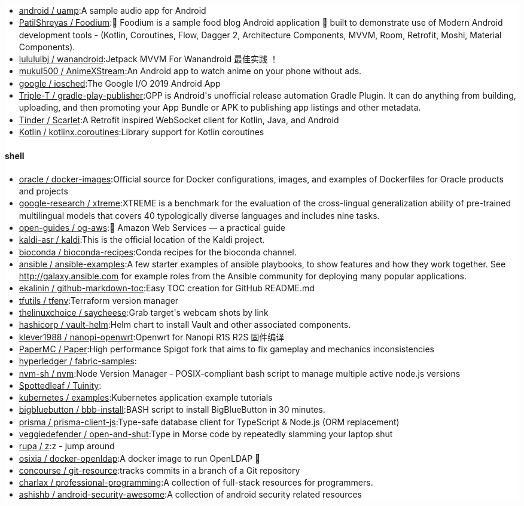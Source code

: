 * [android / uamp](https://github.com/android/uamp):A sample audio app for Android
* [PatilShreyas / Foodium](https://github.com/PatilShreyas/Foodium):🍲 Foodium is a sample food blog Android application 📱 built to demonstrate use of Modern Android development tools - (Kotlin, Coroutines, Flow, Dagger 2, Architecture Components, MVVM, Room, Retrofit, Moshi, Material Components).
* [lulululbj / wanandroid](https://github.com/lulululbj/wanandroid):Jetpack MVVM For Wanandroid 最佳实践 ！
* [mukul500 / AnimeXStream](https://github.com/mukul500/AnimeXStream):An Android app to watch anime on your phone without ads.
* [google / iosched](https://github.com/google/iosched):The Google I/O 2019 Android App
* [Triple-T / gradle-play-publisher](https://github.com/Triple-T/gradle-play-publisher):GPP is Android's unofficial release automation Gradle Plugin. It can do anything from building, uploading, and then promoting your App Bundle or APK to publishing app listings and other metadata.
* [Tinder / Scarlet](https://github.com/Tinder/Scarlet):A Retrofit inspired WebSocket client for Kotlin, Java, and Android
* [Kotlin / kotlinx.coroutines](https://github.com/Kotlin/kotlinx.coroutines):Library support for Kotlin coroutines

#### shell
* [oracle / docker-images](https://github.com/oracle/docker-images):Official source for Docker configurations, images, and examples of Dockerfiles for Oracle products and projects
* [google-research / xtreme](https://github.com/google-research/xtreme):XTREME is a benchmark for the evaluation of the cross-lingual generalization ability of pre-trained multilingual models that covers 40 typologically diverse languages and includes nine tasks.
* [open-guides / og-aws](https://github.com/open-guides/og-aws):📙 Amazon Web Services — a practical guide
* [kaldi-asr / kaldi](https://github.com/kaldi-asr/kaldi):This is the official location of the Kaldi project.
* [bioconda / bioconda-recipes](https://github.com/bioconda/bioconda-recipes):Conda recipes for the bioconda channel.
* [ansible / ansible-examples](https://github.com/ansible/ansible-examples):A few starter examples of ansible playbooks, to show features and how they work together. See http://galaxy.ansible.com for example roles from the Ansible community for deploying many popular applications.
* [ekalinin / github-markdown-toc](https://github.com/ekalinin/github-markdown-toc):Easy TOC creation for GitHub README.md
* [tfutils / tfenv](https://github.com/tfutils/tfenv):Terraform version manager
* [thelinuxchoice / saycheese](https://github.com/thelinuxchoice/saycheese):Grab target's webcam shots by link
* [hashicorp / vault-helm](https://github.com/hashicorp/vault-helm):Helm chart to install Vault and other associated components.
* [klever1988 / nanopi-openwrt](https://github.com/klever1988/nanopi-openwrt):Openwrt for Nanopi R1S R2S 固件编译
* [PaperMC / Paper](https://github.com/PaperMC/Paper):High performance Spigot fork that aims to fix gameplay and mechanics inconsistencies
* [hyperledger / fabric-samples](https://github.com/hyperledger/fabric-samples):
* [nvm-sh / nvm](https://github.com/nvm-sh/nvm):Node Version Manager - POSIX-compliant bash script to manage multiple active node.js versions
* [Spottedleaf / Tuinity](https://github.com/Spottedleaf/Tuinity):
* [kubernetes / examples](https://github.com/kubernetes/examples):Kubernetes application example tutorials
* [bigbluebutton / bbb-install](https://github.com/bigbluebutton/bbb-install):BASH script to install BigBlueButton in 30 minutes.
* [prisma / prisma-client-js](https://github.com/prisma/prisma-client-js):Type-safe database client for TypeScript & Node.js (ORM replacement)
* [veggiedefender / open-and-shut](https://github.com/veggiedefender/open-and-shut):Type in Morse code by repeatedly slamming your laptop shut
* [rupa / z](https://github.com/rupa/z):z - jump around
* [osixia / docker-openldap](https://github.com/osixia/docker-openldap):A docker image to run OpenLDAP 🐳
* [concourse / git-resource](https://github.com/concourse/git-resource):tracks commits in a branch of a Git repository
* [charlax / professional-programming](https://github.com/charlax/professional-programming):A collection of full-stack resources for programmers.
* [ashishb / android-security-awesome](https://github.com/ashishb/android-security-awesome):A collection of android security related resources